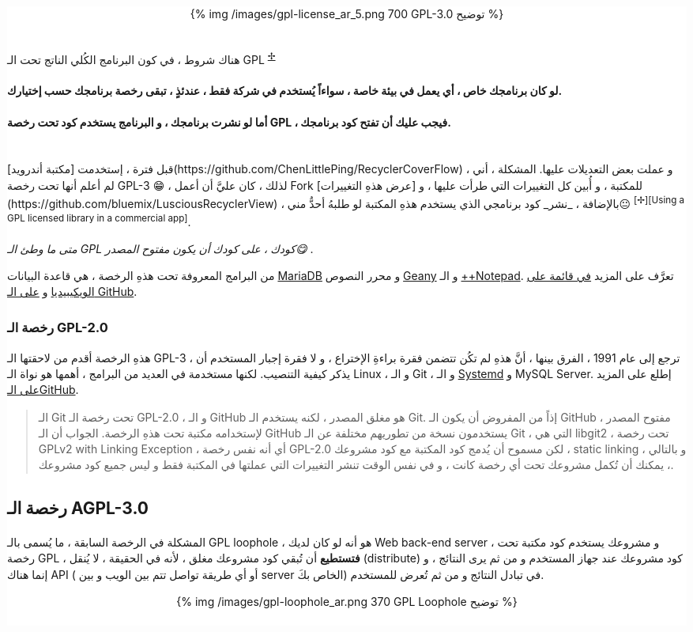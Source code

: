 <center>
{% img /images/gpl-license_ar_5.png 700 GPL-3.0 توضيح  %}
</center>
<br>

هناك شروط ، في كون البرنامج الكُلي الناتج تحت الـ GPL <sup>[✢][Can I use GPL software in a commercial application]</sup>
#### لو كان برنامجك خاص ، أي يعمل في بيئة خاصة ، سواءاً يُستخدم في شركة فقط ، عندئذٍ ، تبقى رخصة برنامجك حسب إختيارك.
#### أما لو نشرت برنامجك ، و البرنامج يستخدم كود تحت رخصة GPL ، فيجب عليك أن تفتح كود برنامجك.

<br>
قبل فترة ، إستخدمت [مكتبة أندرويد](https://github.com/ChenLittlePing/RecyclerCoverFlow) ، و عملت بعض التعديلات عليها. المشكلة ، أني لم أعلم أنها تحت رخصة GPL-3 😁 ، لذلك ، كان عليَّ أن أعمل Fork للمكتبة ، و أُبين كل التغييرات التي طرأت عليها ، و [عرض هذهِ التغييرات](https://github.com/bluemix/LusciousRecyclerView) ، بالإضافة ، _نشر_ كود برنامجي الذي يستخدم هذهِ المكتبة لو طلبهُ أحدُّ مني😐 <sup>[✢][Using a GPL licensed library in a commercial app]</sup>.

 _متى ما وطئ الـ GPL كودك ، على كودك أن يكون مفتوح المصدر😋_ .
 <br>
 
من البرامج المعروفة تحت هذهِ الرخصة ، هي قاعدة البيانات [MariaDB](https://mariadb.org/) و محرر النصوص [Geany](https://www.geany.org/) و الـ [++Notepad](https://notepad-plus-plus.org/). تعرَّف على المزيد [في قائمة على الويكيبيديا](https://en.wikipedia.org/wiki/Category:Software_using_the_GPL_license) و [على الـ GitHub](https://github.com/search?p=6&q=license%3Agpl-3.0&type=Repositories&utf8=%E2%9C%93).



### رخصة الـ GPL-2.0 
هذهِ الرخصة أقدم من لاحقتها الـ GPL-3 ، ترجع إلى عام 1991 ، الفرق بينها ، أنَّ هذهِ لم تكُن تتضمن فقرة براءةِ الإختراع ، و لا فقرة إجبار المستخدم أن يذكر كيفية التنصيب.
 لكنها مستخدمة في العديد من البرامج ، أهمها هو نواة الـ Linux ، و الـ Git ، و الـ [Systemd](https://github.com/systemd/systemd) و MySQL Server. إطلع على المزيد [على الـGitHub](https://github.com/search?p=1&q=license%3Agpl-2.0&type=Repositories&utf8=%E2%9C%93).
<br>

> الـ Git تحت رخصة الـ GPL-2.0 ، و الـ GitHub هو مغلق المصدر ، لكنه يستخدم الـ Git. إذاً من المفروض أن يكون الـ GitHub مفتوح المصدر ، لإستخدامه مكتبة تحت هذهِ الرخصة.
الجواب أن الـ GitHub يستخدمون نسخة من تطوريهم مختلفة عن الـ Git ، التي هي libgit2 ، تحت رخصة GPLv2 with Linking Exception ، أي أنه نفس رخصة GPL-2.0 لكن مسموح أن يُدمج كود المكتبة مع كود مشروعك ، static linking ، و بالتالي ، يمكنك أن تُكمل مشروعك تحت أي رخصة كانت ، و في نفس الوقت تنشر التغييرات التي عملتها في المكتبة فقط و ليس جميع كود مشروعك.



## رخصة الـ  AGPL-3.0
المشكلة في الرخصة السابقة ، ما يُسمى بالـ GPL loophole ، هو أنه لو كان لديك Web back-end server ، و مشروعك يستخدم كود مكتبة تحت رخصة GPL ، **فتستطيع** أن تُبقي كود مشروعك مغلق ، لأنه في الحقيقة ، لا يُنقل (distribute) كود مشروعك عند جهاز المستخدم و من ثم يرى النتائج ، و إنما هناك API ( أو أي طريقة تواصل تتم بين الويب و بين server الخاص بكَ) في تبادل النتائج و من ثم تُعرض للمستخدم.

<center>
{% img /images/gpl-loophole_ar.png 370 GPL Loophole توضيح  %}
</center>
<br>


[MIT License on Wikipedia]: https://en.wikipedia.org/wiki/MIT_License
[Using a GPL licensed library in a commercial app]: https://softwareengineering.stackexchange.com/questions/37231/using-a-gpl-licensed-library-in-a-commercial-app
[Can I use GPL software in a commercial application]: https://softwareengineering.stackexchange.com/questions/47032/can-i-use-gpl-software-in-a-commercial-application
[If GitHub interacts with Git, and Git is licensed under GPLv2, shouldn't GitHub be open source?]: https://softwareengineering.stackexchange.com/questions/340913/if-github-interacts-with-git-and-git-is-licensed-under-gplv2-shouldnt-github
